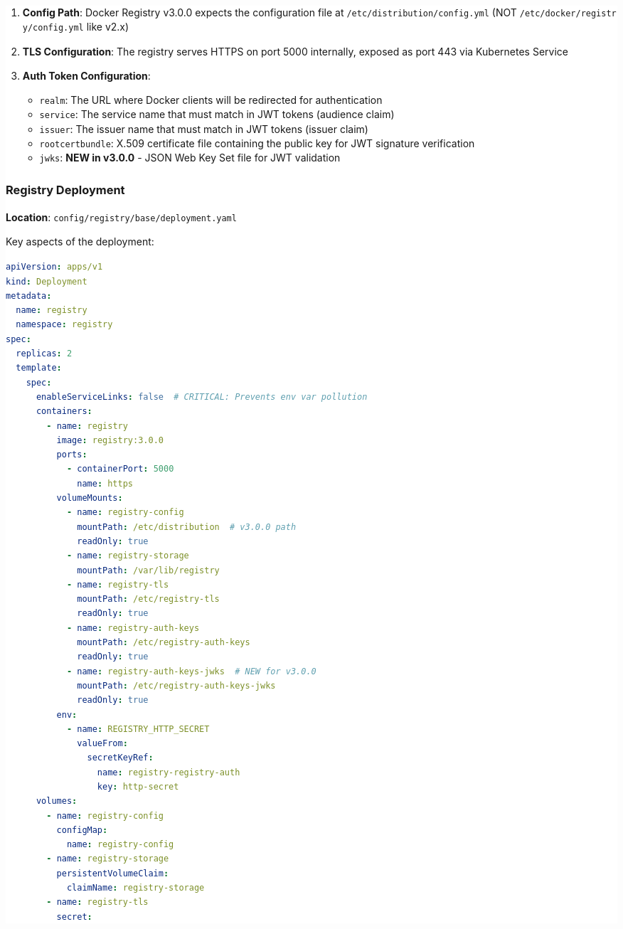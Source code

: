 1. **Config Path**: Docker Registry v3.0.0 expects the configuration file at `/etc/distribution/config.yml` (NOT `/etc/docker/registry/config.yml` like v2.x)

2. **TLS Configuration**: The registry serves HTTPS on port 5000 internally, exposed as port 443 via Kubernetes Service

3. **Auth Token Configuration**:
   - `realm`: The URL where Docker clients will be redirected for authentication
   - `service`: The service name that must match in JWT tokens (audience claim)
   - `issuer`: The issuer name that must match in JWT tokens (issuer claim)
   - `rootcertbundle`: X.509 certificate file containing the public key for JWT signature verification
   - `jwks`: **NEW in v3.0.0** - JSON Web Key Set file for JWT validation

### Registry Deployment

**Location**: `config/registry/base/deployment.yaml`

Key aspects of the deployment:

```yaml
apiVersion: apps/v1
kind: Deployment
metadata:
  name: registry
  namespace: registry
spec:
  replicas: 2
  template:
    spec:
      enableServiceLinks: false  # CRITICAL: Prevents env var pollution
      containers:
        - name: registry
          image: registry:3.0.0
          ports:
            - containerPort: 5000
              name: https
          volumeMounts:
            - name: registry-config
              mountPath: /etc/distribution  # v3.0.0 path
              readOnly: true
            - name: registry-storage
              mountPath: /var/lib/registry
            - name: registry-tls
              mountPath: /etc/registry-tls
              readOnly: true
            - name: registry-auth-keys
              mountPath: /etc/registry-auth-keys
              readOnly: true
            - name: registry-auth-keys-jwks  # NEW for v3.0.0
              mountPath: /etc/registry-auth-keys-jwks
              readOnly: true
          env:
            - name: REGISTRY_HTTP_SECRET
              valueFrom:
                secretKeyRef:
                  name: registry-registry-auth
                  key: http-secret
      volumes:
        - name: registry-config
          configMap:
            name: registry-config
        - name: registry-storage
          persistentVolumeClaim:
            claimName: registry-storage
        - name: registry-tls
          secret:
```